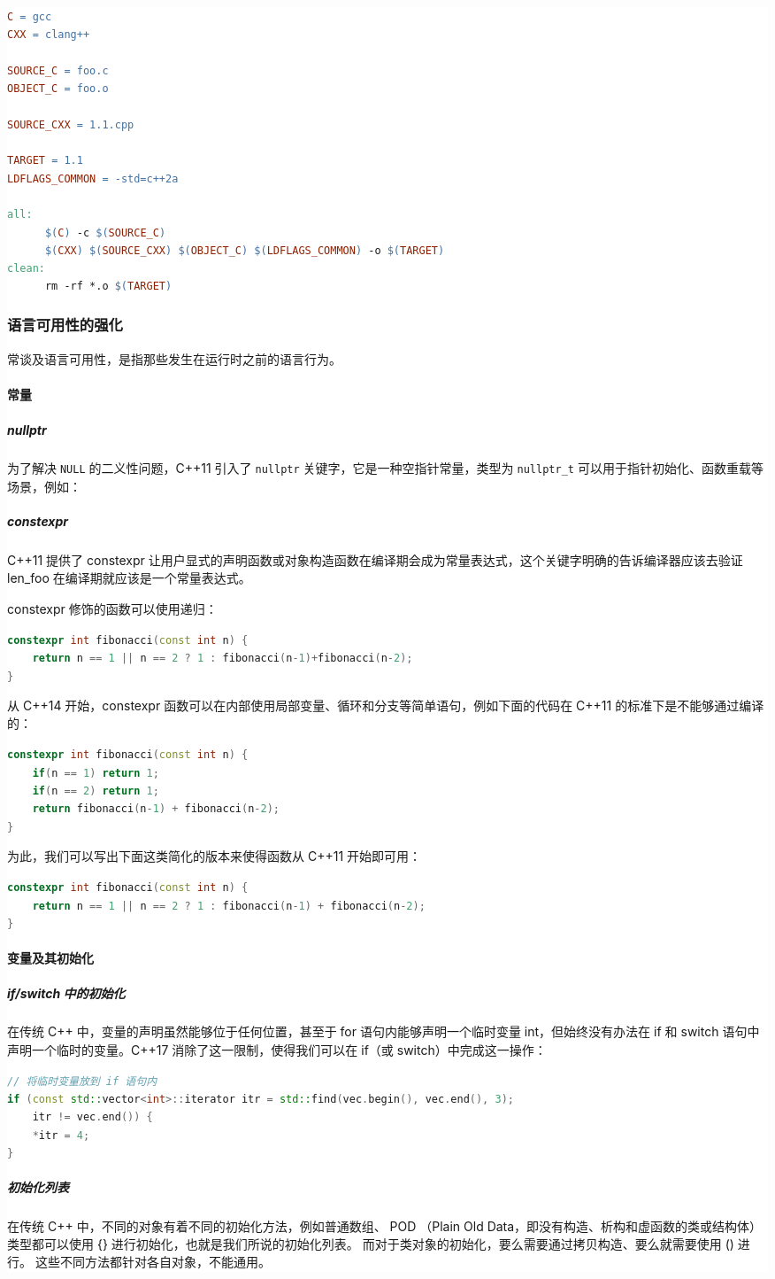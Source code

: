 ```makefile
C = gcc
CXX = clang++

SOURCE_C = foo.c
OBJECT_C = foo.o

SOURCE_CXX = 1.1.cpp

TARGET = 1.1
LDFLAGS_COMMON = -std=c++2a

all:
      $(C) -c $(SOURCE_C)
      $(CXX) $(SOURCE_CXX) $(OBJECT_C) $(LDFLAGS_COMMON) -o $(TARGET)
clean:
      rm -rf *.o $(TARGET)
```

### 语言可用性的强化
常谈及语言可用性，是指那些发生在运行时之前的语言行为。
#### 常量
##### nullptr
为了解决 `NULL` 的二义性问题，C++11 引入了 `nullptr` 关键字，它是一种空指针常量，类型为 `nullptr_t` 可以用于指针初始化、函数重载等场景，例如：
##### constexpr
C++11 提供了 constexpr 让用户显式的声明函数或对象构造函数在编译期会成为常量表达式，这个关键字明确的告诉编译器应该去验证 len_foo 在编译期就应该是一个常量表达式。

constexpr 修饰的函数可以使用递归：
```cpp
constexpr int fibonacci(const int n) {
    return n == 1 || n == 2 ? 1 : fibonacci(n-1)+fibonacci(n-2);
}
```
从 C++14 开始，constexpr 函数可以在内部使用局部变量、循环和分支等简单语句，例如下面的代码在 C++11 的标准下是不能够通过编译的：
```cpp
constexpr int fibonacci(const int n) {
    if(n == 1) return 1;
    if(n == 2) return 1;
    return fibonacci(n-1) + fibonacci(n-2);
}
```
为此，我们可以写出下面这类简化的版本来使得函数从 C++11 开始即可用：
```cpp
constexpr int fibonacci(const int n) {
    return n == 1 || n == 2 ? 1 : fibonacci(n-1) + fibonacci(n-2);
}
```
#### 变量及其初始化
##### if/switch 中的初始化
在传统 C++ 中，变量的声明虽然能够位于任何位置，甚至于 for 语句内能够声明一个临时变量 int，但始终没有办法在 if 和 switch 语句中声明一个临时的变量。C++17 消除了这一限制，使得我们可以在 if（或 switch）中完成这一操作：
```cpp
// 将临时变量放到 if 语句内
if (const std::vector<int>::iterator itr = std::find(vec.begin(), vec.end(), 3);
    itr != vec.end()) {
    *itr = 4;
}
```
##### 初始化列表
在传统 C++ 中，不同的对象有着不同的初始化方法，例如普通数组、 POD （Plain Old Data，即没有构造、析构和虚函数的类或结构体） 类型都可以使用 {} 进行初始化，也就是我们所说的初始化列表。 而对于类对象的初始化，要么需要通过拷贝构造、要么就需要使用 () 进行。 这些不同方法都针对各自对象，不能通用。
